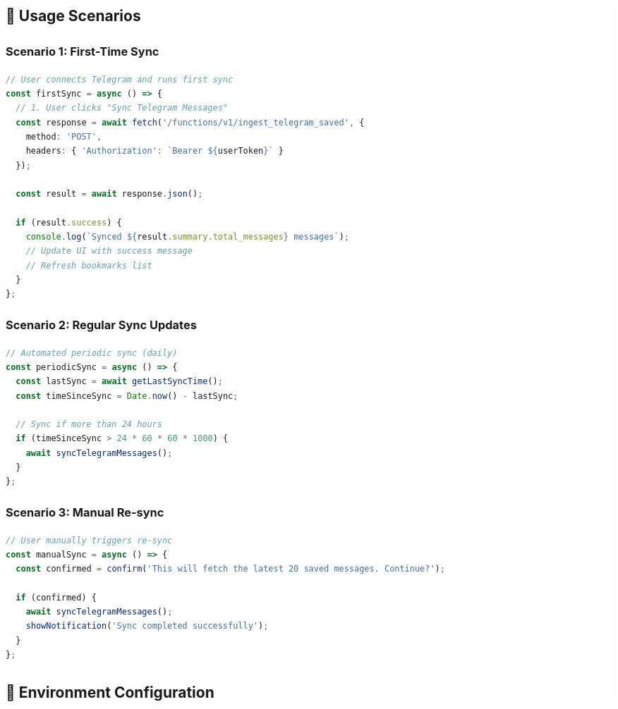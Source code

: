 ## 🚀 Usage Scenarios

### Scenario 1: First-Time Sync
```typescript
// User connects Telegram and runs first sync
const firstSync = async () => {
  // 1. User clicks "Sync Telegram Messages"
  const response = await fetch('/functions/v1/ingest_telegram_saved', {
    method: 'POST',
    headers: { 'Authorization': `Bearer ${userToken}` }
  });
  
  const result = await response.json();
  
  if (result.success) {
    console.log(`Synced ${result.summary.total_messages} messages`);
    // Update UI with success message
    // Refresh bookmarks list
  }
};
```

### Scenario 2: Regular Sync Updates
```typescript
// Automated periodic sync (daily)
const periodicSync = async () => {
  const lastSync = await getLastSyncTime();
  const timeSinceSync = Date.now() - lastSync;
  
  // Sync if more than 24 hours
  if (timeSinceSync > 24 * 60 * 60 * 1000) {
    await syncTelegramMessages();
  }
};
```

### Scenario 3: Manual Re-sync
```typescript
// User manually triggers re-sync
const manualSync = async () => {
  const confirmed = confirm('This will fetch the latest 20 saved messages. Continue?');
  
  if (confirmed) {
    await syncTelegramMessages();
    showNotification('Sync completed successfully');
  }
};
```

## 🔧 Environment Configuration

